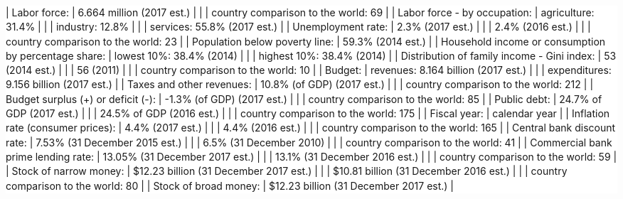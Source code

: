 | Labor force: | 6.664 million (2017 est.) |
| | country comparison to the world: 69 |
| Labor force - by occupation: | agriculture: 31.4% |
| | industry: 12.8% |
| | services: 55.8% (2017 est.) |
| Unemployment rate: | 2.3% (2017 est.) |
| | 2.4% (2016 est.) |
| | country comparison to the world: 23 |
| Population below poverty line: | 59.3% (2014 est.) |
| Household income or consumption by percentage share: | lowest 10%: 38.4% (2014) |
| | highest 10%: 38.4% (2014) |
| Distribution of family income - Gini index: | 53 (2014 est.) |
| | 56 (2011) |
| | country comparison to the world: 10 |
| Budget: | revenues: 8.164 billion (2017 est.) |
| | expenditures: 9.156 billion (2017 est.) |
| Taxes and other revenues: | 10.8% (of GDP) (2017 est.) |
| | country comparison to the world: 212 |
| Budget surplus (+) or deficit (-): | -1.3% (of GDP) (2017 est.) |
| | country comparison to the world: 85 |
| Public debt: | 24.7% of GDP (2017 est.) |
| | 24.5% of GDP (2016 est.) |
| | country comparison to the world: 175 |
| Fiscal year: | calendar year |
| Inflation rate (consumer prices): | 4.4% (2017 est.) |
| | 4.4% (2016 est.) |
| | country comparison to the world: 165 |
| Central bank discount rate: | 7.53% (31 December 2015 est.) |
| | 6.5% (31 December 2010) |
| | country comparison to the world: 41 |
| Commercial bank prime lending rate: | 13.05% (31 December 2017 est.) |
| | 13.1% (31 December 2016 est.) |
| | country comparison to the world: 59 |
| Stock of narrow money: | $12.23 billion (31 December 2017 est.) |
| | $10.81 billion (31 December 2016 est.) |
| | country comparison to the world: 80 |
| Stock of broad money: | $12.23 billion (31 December 2017 est.) |